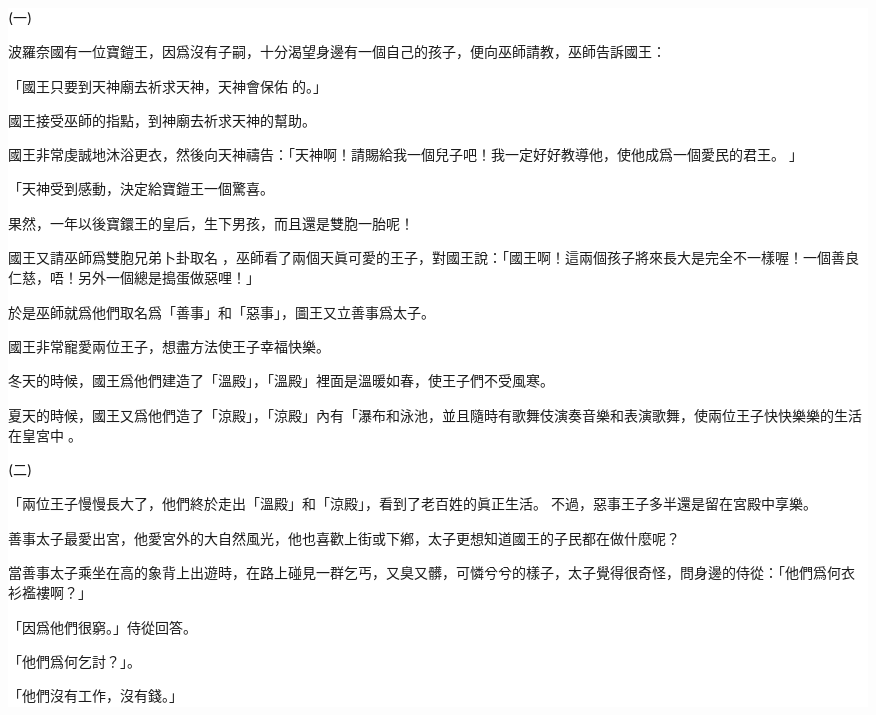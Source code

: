 

(一)



波羅奈國有一位寶鎧王，因爲沒有子嗣，十分渴望身邊有一個自己的孩子，便向巫師請教，巫師告訴國王：



「國王只要到天神廟去祈求天神，天神會保佑 的。」



國王接受巫師的指點，到神廟去祈求天神的幫助。 



國王非常虔誠地沐浴更衣，然後向天神禱告：「天神啊！請賜給我一個兒子吧！我一定好好教導他，使他成爲一個愛民的君王。  」



「天神受到感動，決定給寶鎧王一個驚喜。



果然，一年以後寶鐶王的皇后，生下男孩，而且還是雙胞一胎呢！



國王又請巫師爲雙胞兄弟卜卦取名 ，巫師看了兩個天眞可愛的王子，對國王說：「國王啊！這兩個孩子將來長大是完全不一樣喔！一個善良仁慈，唔！另外一個總是搗蛋做惡哩！」



於是巫師就爲他們取名爲「善事」和「惡事」，圖王又立善事爲太子。



國王非常寵愛兩位王子，想盡方法使王子幸福快樂。 



冬天的時候，國王爲他們建造了「溫殿」，「溫殿」裡面是溫暖如春，使王子們不受風寒。



夏天的時候，國王又爲他們造了「涼殿」，「涼殿」內有「瀑布和泳池，並且隨時有歌舞伎演奏音樂和表演歌舞，使兩位王子快快樂樂的生活在皇宮中 。



(二)



「兩位王子慢慢長大了，他們終於走出「溫殿」和「涼殿」，看到了老百姓的眞正生活。 不過，惡事王子多半還是留在宮殿中享樂。



善事太子最愛出宮，他愛宮外的大自然風光，他也喜歡上街或下鄕，太子更想知道國王的子民都在做什麼呢？



當善事太子乘坐在高的象背上出遊時，在路上碰見一群乞丐，又臭又髒，可憐兮兮的樣子，太子覺得很奇怪，問身邊的侍從：「他們爲何衣衫襤褸啊？」



「因爲他們很窮。」侍從回答。



「他們爲何乞討？」。



 「他們沒有工作，沒有錢。」

